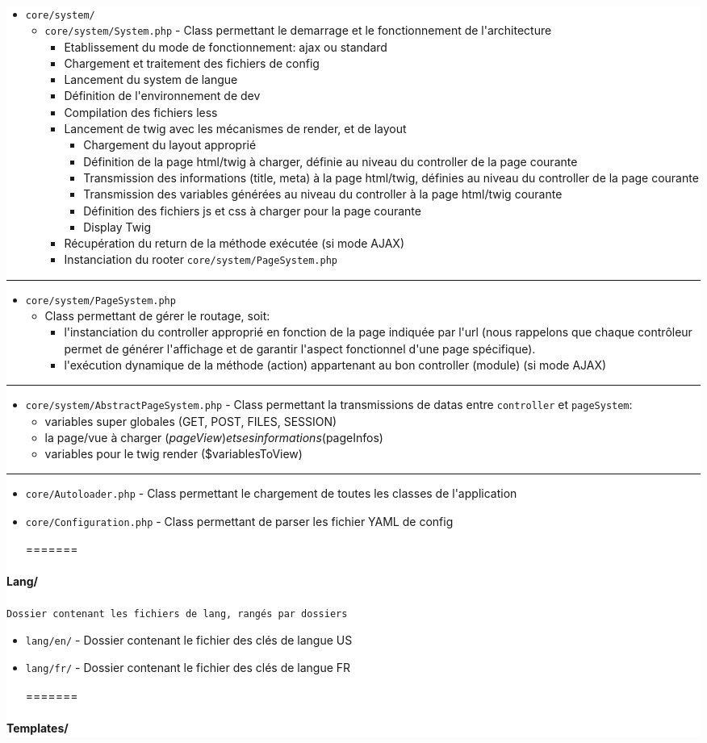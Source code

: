 - `core/system/`
  - `core/system/System.php` - Class permettant le demarrage et le fonctionnement de l'architecture
    - Etablissement du mode de fonctionnement: ajax ou standard
    - Chargement et traitement des fichiers de config
    - Lancement du system de langue
    - Définition de l'environnement de dev
    - Compilation des fichiers less
    - Lancement de twig avec les mécanismes de render, et de layout
      - Chargement du layout approprié
      - Définition de la page html/twig à charger, définie au niveau du controller de la page courante
      - Transmission des informations (title, meta) à la page html/twig, définies au niveau du controller de la page courante
      - Transmission des variables générées au niveau du controller à la page html/twig courante
      - Définition des fichiers js et css à charger pour la page courante
      - Display Twig
    - Récupération du return de la méthode exécutée (si mode AJAX)
    - Instanciation du rooter `core/system/PageSystem.php`

***

  - `core/system/PageSystem.php`
    - Class permettant de gérer le routage, soit:
      - l'instanciation du controller approprié en fonction de la page indiquée par l'url (nous rappelons que chaque contrôleur permet de générer l'affichage et de garantir l'aspect fonctionnel d'une page spécifique).
      - l'exécution dynamique de la méthode (action) appartenant au bon controller (module) (si mode AJAX)

***

  - `core/system/AbstractPageSystem.php` - Class permettant la transmissions de datas entre `controller` et `pageSystem`:
    - variables super globales (GET, POST, FILES, SESSION)
    - la page/vue à charger ($pageView) et ses informations ($pageInfos)
    - variables pour le twig render ($variablesToView)

***

  - `core/Autoloader.php` - Class permettant le chargement de toutes les classes de l'application
  - `core/Configuration.php` - Class permettant de parser les fichier YAML de config

    =======

#### Lang/

```sh
Dossier contenant les fichiers de lang, rangés par dossiers
```

- `lang/en/` - Dossier contenant le fichier des clés de langue US
- `lang/fr/` - Dossier contenant le fichier des clés de langue FR

    =======

#### Templates/
